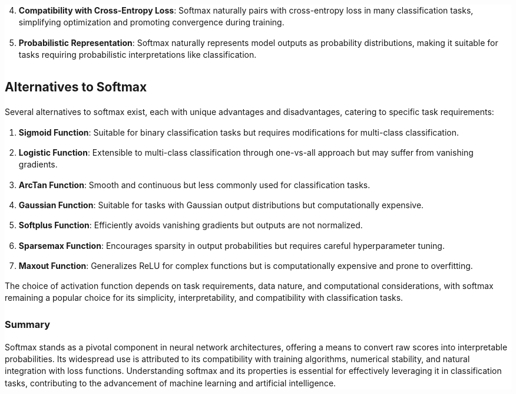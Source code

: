 4. **Compatibility with Cross-Entropy Loss**: Softmax naturally pairs with cross-entropy loss in many classification tasks, simplifying optimization and promoting convergence during training.

5. **Probabilistic Representation**: Softmax naturally represents model outputs as probability distributions, making it suitable for tasks requiring probabilistic interpretations like classification.

## Alternatives to Softmax
Several alternatives to softmax exist, each with unique advantages and disadvantages, catering to specific task requirements:

1. **Sigmoid Function**: Suitable for binary classification tasks but requires modifications for multi-class classification.

2. **Logistic Function**: Extensible to multi-class classification through one-vs-all approach but may suffer from vanishing gradients.

3. **ArcTan Function**: Smooth and continuous but less commonly used for classification tasks.

4. **Gaussian Function**: Suitable for tasks with Gaussian output distributions but computationally expensive.

5. **Softplus Function**: Efficiently avoids vanishing gradients but outputs are not normalized.

6. **Sparsemax Function**: Encourages sparsity in output probabilities but requires careful hyperparameter tuning.

7. **Maxout Function**: Generalizes ReLU for complex functions but is computationally expensive and prone to overfitting.

The choice of activation function depends on task requirements, data nature, and computational considerations, with softmax remaining a popular choice for its simplicity, interpretability, and compatibility with classification tasks.

### Summary
Softmax stands as a pivotal component in neural network architectures, offering a means to convert raw scores into interpretable probabilities. Its widespread use is attributed to its compatibility with training algorithms, numerical stability, and natural integration with loss functions. Understanding softmax and its properties is essential for effectively leveraging it in classification tasks, contributing to the advancement of machine learning and artificial intelligence.
